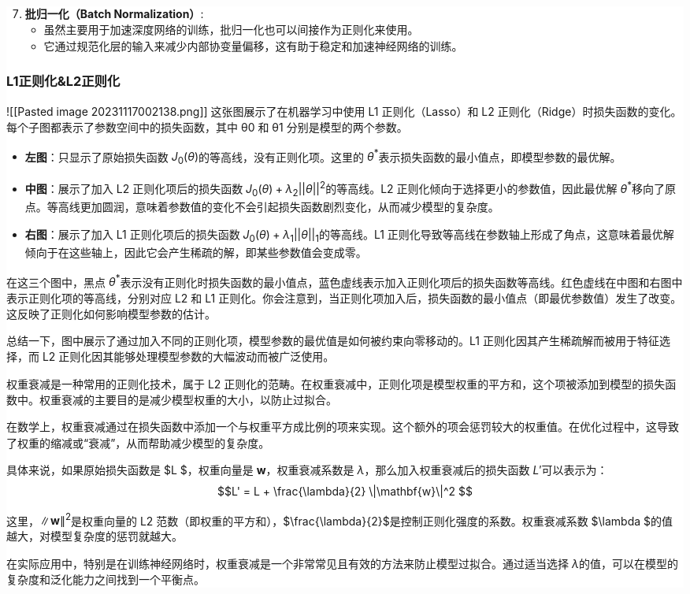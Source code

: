 7. **批归一化（Batch Normalization）**:
   - 虽然主要用于加速深度网络的训练，批归一化也可以间接作为正则化来使用。
   - 它通过规范化层的输入来减少内部协变量偏移，这有助于稳定和加速神经网络的训练。

### L1正则化&L2正则化
![[Pasted image 20231117002138.png]]
这张图展示了在机器学习中使用 L1 正则化（Lasso）和 L2 正则化（Ridge）时损失函数的变化。每个子图都表示了参数空间中的损失函数，其中 θ0 和 θ1 分别是模型的两个参数。

- **左图**：只显示了原始损失函数 $J_0(\theta)$的等高线，没有正则化项。这里的 $\theta^*$表示损失函数的最小值点，即模型参数的最优解。

- **中图**：展示了加入 L2 正则化项后的损失函数 $J_0(\theta) + \lambda_2||\theta||^2$的等高线。L2 正则化倾向于选择更小的参数值，因此最优解 $\theta^*$移向了原点。等高线更加圆润，意味着参数值的变化不会引起损失函数剧烈变化，从而减少模型的复杂度。

- **右图**：展示了加入 L1 正则化项后的损失函数 $J_0(\theta) + \lambda_1||\theta||_1$的等高线。L1 正则化导致等高线在参数轴上形成了角点，这意味着最优解倾向于在这些轴上，因此它会产生稀疏的解，即某些参数值会变成零。

在这三个图中，黑点 $\theta^*$表示没有正则化时损失函数的最小值点，蓝色虚线表示加入正则化项后的损失函数等高线。红色虚线在中图和右图中表示正则化项的等高线，分别对应 L2 和 L1 正则化。你会注意到，当正则化项加入后，损失函数的最小值点（即最优参数值）发生了改变。这反映了正则化如何影响模型参数的估计。

总结一下，图中展示了通过加入不同的正则化项，模型参数的最优值是如何被约束向零移动的。L1 正则化因其产生稀疏解而被用于特征选择，而 L2 正则化因其能够处理模型参数的大幅波动而被广泛使用。




权重衰减是一种常用的正则化技术，属于 L2 正则化的范畴。在权重衰减中，正则化项是模型权重的平方和，这个项被添加到模型的损失函数中。权重衰减的主要目的是减少模型权重的大小，以防止过拟合。

在数学上，权重衰减通过在损失函数中添加一个与权重平方成比例的项来实现。这个额外的项会惩罚较大的权重值。在优化过程中，这导致了权重的缩减或“衰减”，从而帮助减少模型的复杂度。

具体来说，如果原始损失函数是 $L $，权重向量是 $\mathbf{w}$，权重衰减系数是 $\lambda$，那么加入权重衰减后的损失函数 $L'$可以表示为：
$$L' = L + \frac{\lambda}{2} \|\mathbf{w}\|^2 $$

这里，$\|\mathbf{w}\|^2$是权重向量的 L2 范数（即权重的平方和），$\frac{\lambda}{2}$是控制正则化强度的系数。权重衰减系数 $\lambda $的值越大，对模型复杂度的惩罚就越大。

在实际应用中，特别是在训练神经网络时，权重衰减是一个非常常见且有效的方法来防止模型过拟合。通过适当选择 $\lambda$的值，可以在模型的复杂度和泛化能力之间找到一个平衡点。


